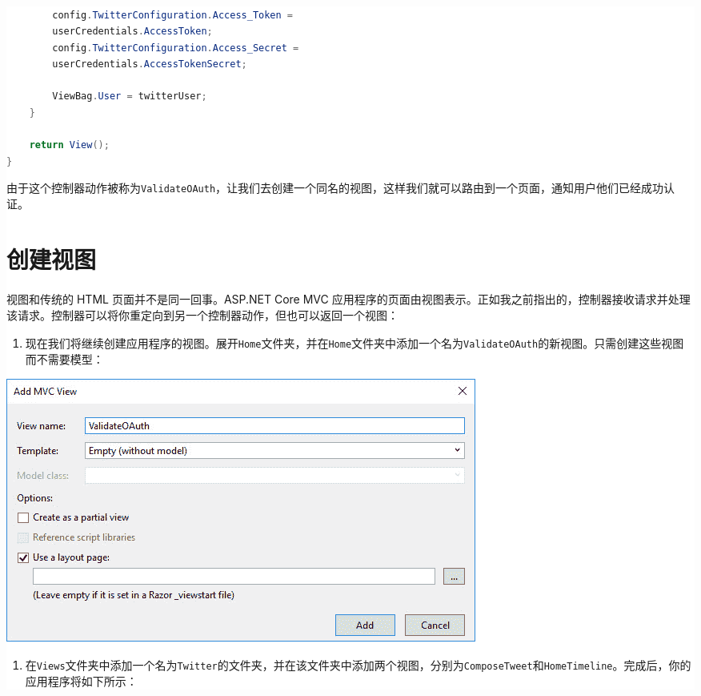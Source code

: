 ```cs
        config.TwitterConfiguration.Access_Token = 
        userCredentials.AccessToken; 
        config.TwitterConfiguration.Access_Secret = 
        userCredentials.AccessTokenSecret; 

        ViewBag.User = twitterUser; 
    } 

    return View(); 
} 
```

由于这个控制器动作被称为`ValidateOAuth`，让我们去创建一个同名的视图，这样我们就可以路由到一个页面，通知用户他们已经成功认证。

# 创建视图

视图和传统的 HTML 页面并不是同一回事。ASP.NET Core MVC 应用程序的页面由视图表示。正如我之前指出的，控制器接收请求并处理该请求。控制器可以将你重定向到另一个控制器动作，但也可以返回一个视图：

1.  现在我们将继续创建应用程序的视图。展开`Home`文件夹，并在`Home`文件夹中添加一个名为`ValidateOAuth`的新视图。只需创建这些视图而不需要模型：

![](img/93d5351d-0ec7-4612-bab1-9243680d8d64.jpg)

1.  在`Views`文件夹中添加一个名为`Twitter`的文件夹，并在该文件夹中添加两个视图，分别为`ComposeTweet`和`HomeTimeline`。完成后，你的应用程序将如下所示：
